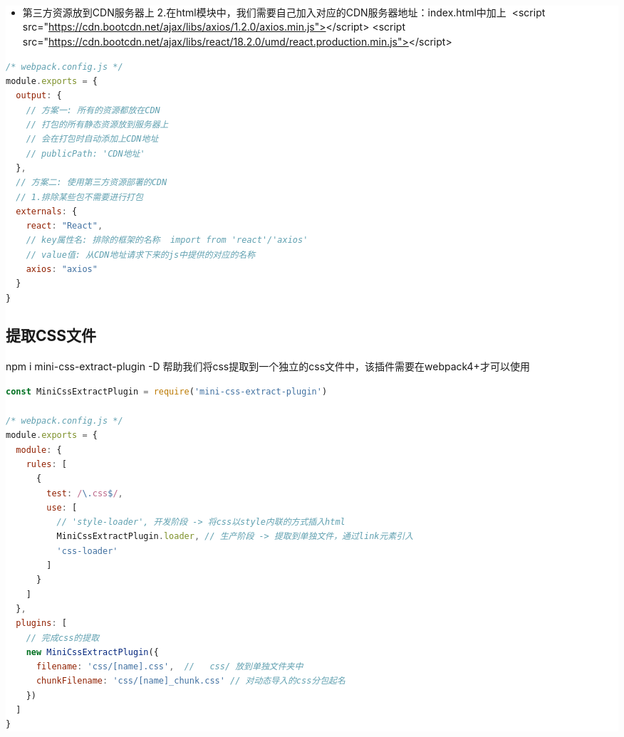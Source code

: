 - 第三方资源放到CDN服务器上
  2.在html模块中，我们需要自己加入对应的CDN服务器地址：index.html中加上
   \<script src="https://cdn.bootcdn.net/ajax/libs/axios/1.2.0/axios.min.js"></script\>
  \<script src="https://cdn.bootcdn.net/ajax/libs/react/18.2.0/umd/react.production.min.js"></script\>

```js
/* webpack.config.js */
module.exports = {
  output: {
    // 方案一: 所有的资源都放在CDN
    // 打包的所有静态资源放到服务器上
    // 会在打包时自动添加上CDN地址
    // publicPath: 'CDN地址'
  },
  // 方案二: 使用第三方资源部署的CDN
  // 1.排除某些包不需要进行打包
  externals: {
    react: "React",
    // key属性名: 排除的框架的名称  import from 'react'/'axios'
    // value值: 从CDN地址请求下来的js中提供的对应的名称
    axios: "axios"
  }
}
```



## 提取CSS文件

npm i mini-css-extract-plugin -D
帮助我们将css提取到一个独立的css文件中，该插件需要在webpack4+才可以使用

```js
const MiniCssExtractPlugin = require('mini-css-extract-plugin')

/* webpack.config.js */
module.exports = {
  module: {
    rules: [
      {
        test: /\.css$/,
        use: [
          // 'style-loader', 开发阶段 -> 将css以style内联的方式插入html
          MiniCssExtractPlugin.loader, // 生产阶段 -> 提取到单独文件，通过link元素引入
          'css-loader'
        ]
      }
    ]
  },
  plugins: [
    // 完成css的提取
    new MiniCssExtractPlugin({
      filename: 'css/[name].css',  //   css/ 放到单独文件夹中
      chunkFilename: 'css/[name]_chunk.css' // 对动态导入的css分包起名
    })
  ]
}
```
